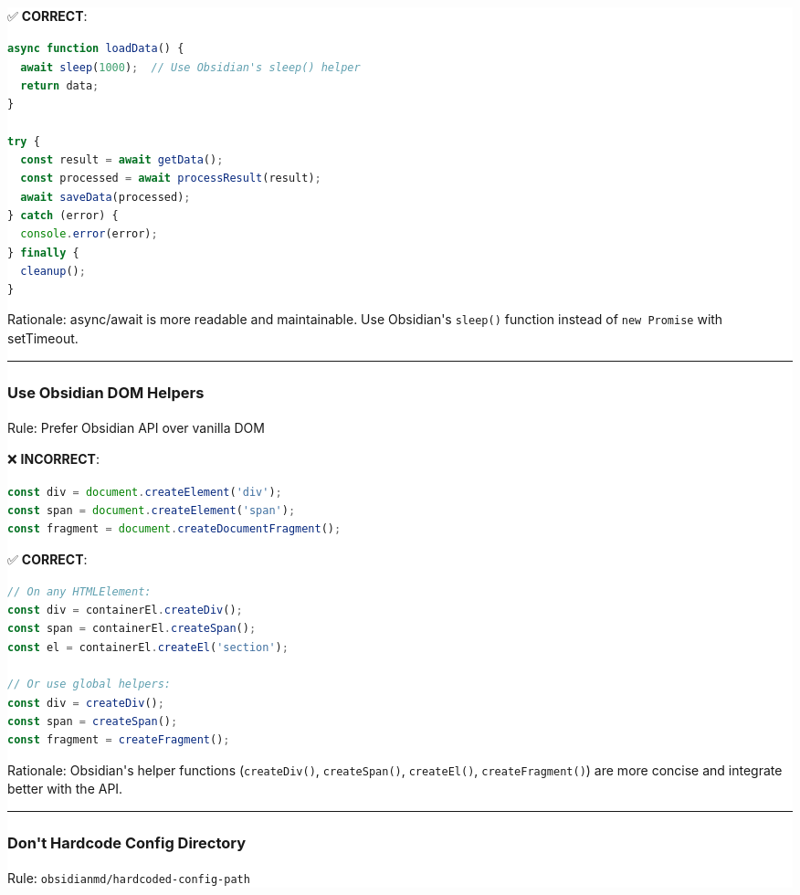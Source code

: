 ✅ **CORRECT**:
```typescript
async function loadData() {
  await sleep(1000);  // Use Obsidian's sleep() helper
  return data;
}

try {
  const result = await getData();
  const processed = await processResult(result);
  await saveData(processed);
} catch (error) {
  console.error(error);
} finally {
  cleanup();
}
```

Rationale: async/await is more readable and maintainable. Use Obsidian's `sleep()` function instead of `new Promise` with setTimeout.

---

### Use Obsidian DOM Helpers
Rule: Prefer Obsidian API over vanilla DOM

❌ **INCORRECT**:
```typescript
const div = document.createElement('div');
const span = document.createElement('span');
const fragment = document.createDocumentFragment();
```

✅ **CORRECT**:
```typescript
// On any HTMLElement:
const div = containerEl.createDiv();
const span = containerEl.createSpan();
const el = containerEl.createEl('section');

// Or use global helpers:
const div = createDiv();
const span = createSpan();
const fragment = createFragment();
```

Rationale: Obsidian's helper functions (`createDiv()`, `createSpan()`, `createEl()`, `createFragment()`) are more concise and integrate better with the API.

---

### Don't Hardcode Config Directory
Rule: `obsidianmd/hardcoded-config-path`
